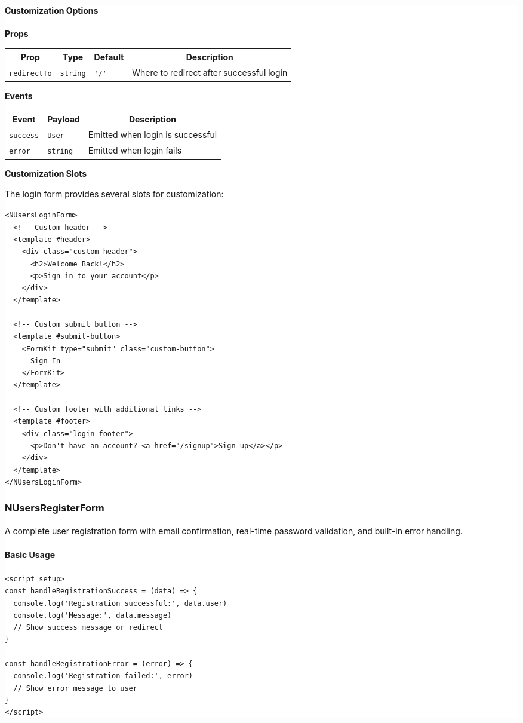 #### Customization Options

**Props**

| Prop | Type | Default | Description |
|------|------|---------|-------------|
| `redirectTo` | `string` | `'/'` | Where to redirect after successful login |

**Events**

| Event | Payload | Description |
|-------|---------|-------------|
| `success` | `User` | Emitted when login is successful |
| `error` | `string` | Emitted when login fails |

**Customization Slots**

The login form provides several slots for customization:

```vue
<NUsersLoginForm>
  <!-- Custom header -->
  <template #header>
    <div class="custom-header">
      <h2>Welcome Back!</h2>
      <p>Sign in to your account</p>
    </div>
  </template>
  
  <!-- Custom submit button -->
  <template #submit-button>
    <FormKit type="submit" class="custom-button">
      Sign In
    </FormKit>
  </template>
  
  <!-- Custom footer with additional links -->
  <template #footer>
    <div class="login-footer">
      <p>Don't have an account? <a href="/signup">Sign up</a></p>
    </div>
  </template>
</NUsersLoginForm>
```

### NUsersRegisterForm

A complete user registration form with email confirmation, real-time password validation, and built-in error handling.

#### Basic Usage

```vue
<script setup>
const handleRegistrationSuccess = (data) => {
  console.log('Registration successful:', data.user)
  console.log('Message:', data.message)
  // Show success message or redirect
}

const handleRegistrationError = (error) => {
  console.log('Registration failed:', error)
  // Show error message to user
}
</script>

```